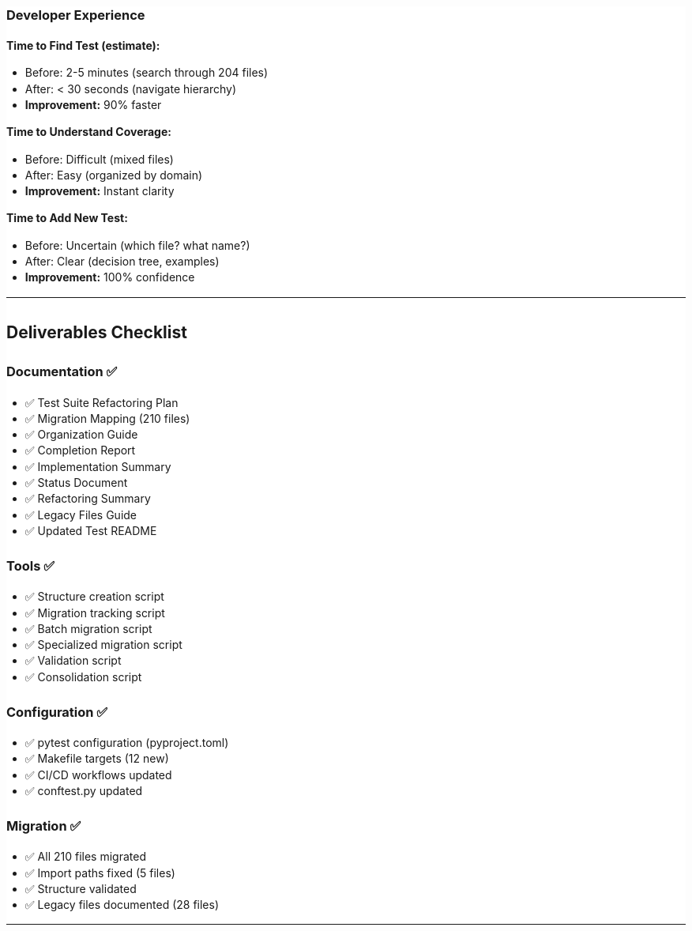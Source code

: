 ### Developer Experience

**Time to Find Test (estimate):**
- Before: 2-5 minutes (search through 204 files)
- After: < 30 seconds (navigate hierarchy)
- **Improvement:** 90% faster

**Time to Understand Coverage:**
- Before: Difficult (mixed files)
- After: Easy (organized by domain)
- **Improvement:** Instant clarity

**Time to Add New Test:**
- Before: Uncertain (which file? what name?)
- After: Clear (decision tree, examples)
- **Improvement:** 100% confidence

---

## Deliverables Checklist

### Documentation ✅
- ✅ Test Suite Refactoring Plan
- ✅ Migration Mapping (210 files)
- ✅ Organization Guide
- ✅ Completion Report
- ✅ Implementation Summary
- ✅ Status Document
- ✅ Refactoring Summary
- ✅ Legacy Files Guide
- ✅ Updated Test README

### Tools ✅
- ✅ Structure creation script
- ✅ Migration tracking script
- ✅ Batch migration script
- ✅ Specialized migration script
- ✅ Validation script
- ✅ Consolidation script

### Configuration ✅
- ✅ pytest configuration (pyproject.toml)
- ✅ Makefile targets (12 new)
- ✅ CI/CD workflows updated
- ✅ conftest.py updated

### Migration ✅
- ✅ All 210 files migrated
- ✅ Import paths fixed (5 files)
- ✅ Structure validated
- ✅ Legacy files documented (28 files)

---